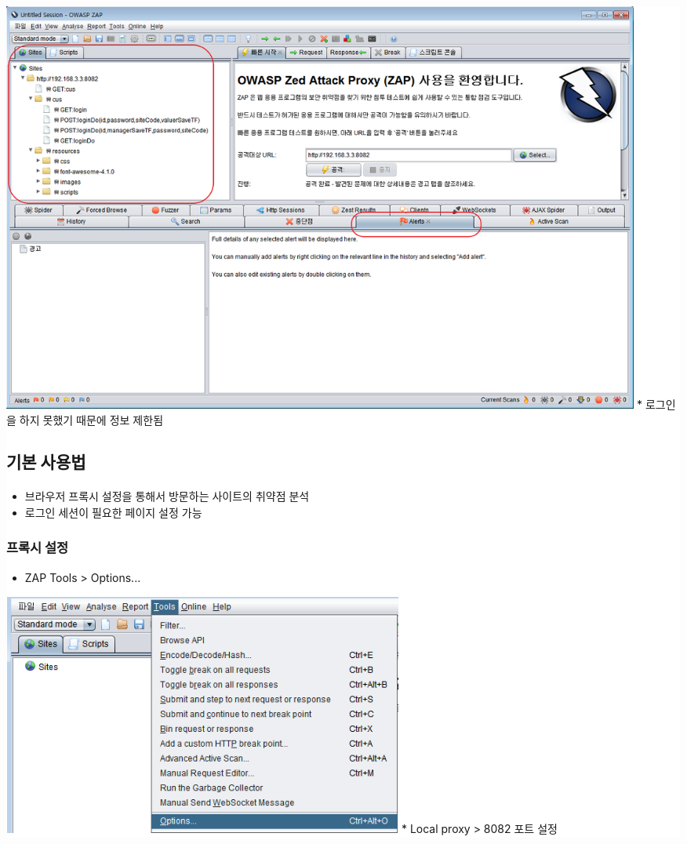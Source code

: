 <img src="./images/zap-start-02.png" style="width: 800px;">
* 로그인을 하지 못했기 때문에 정보 제한됨

## 기본 사용법
* 브라우저 프록시 설정을 통해서 방문하는 사이트의 취약점 분석
* 로그인 세션이 필요한 페이지 설정 가능

### 프록시 설정
* ZAP Tools > Options...  

<img src="./images/zap-start-03.png" style="width: 500px;">
* Local proxy > 8082 포트 설정  
